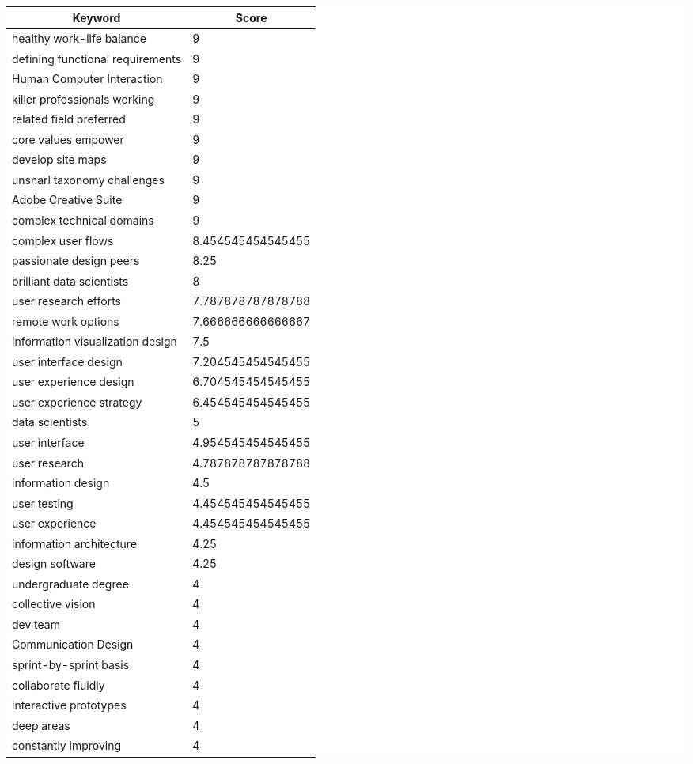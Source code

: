 | Keyword | Score |
| ----- | --- |
| healthy work-life balance | 9 |
| defining functional requirements | 9 |
| Human Computer Interaction | 9 |
| killer professionals working | 9 |
| related field preferred | 9 |
| core values empower | 9 |
| develop site maps | 9 |
| unsnarl taxonomy challenges | 9 |
| Adobe Creative Suite | 9 |
| complex technical domains | 9 |
| complex user flows | 8.454545454545455 |
| passionate design peers | 8.25 |
| brilliant data scientists | 8 |
| user research efforts | 7.787878787878788 |
| remote work options | 7.666666666666667 |
| information visualization design | 7.5 |
| user interface design | 7.204545454545455 |
| user experience design | 6.704545454545455 |
| user experience strategy | 6.454545454545455 |
| data scientists | 5 |
| user interface | 4.954545454545455 |
| user research | 4.787878787878788 |
| information design | 4.5 |
| user testing | 4.454545454545455 |
| user experience | 4.454545454545455 |
| information architecture | 4.25 |
| design software | 4.25 |
| undergraduate degree | 4 |
| collective vision | 4 |
| dev team | 4 |
| Communication Design | 4 |
| sprint-by-sprint basis | 4 |
| collaborate fluidly | 4 |
| interactive prototypes | 4 |
| deep areas | 4 |
| constantly improving | 4 |